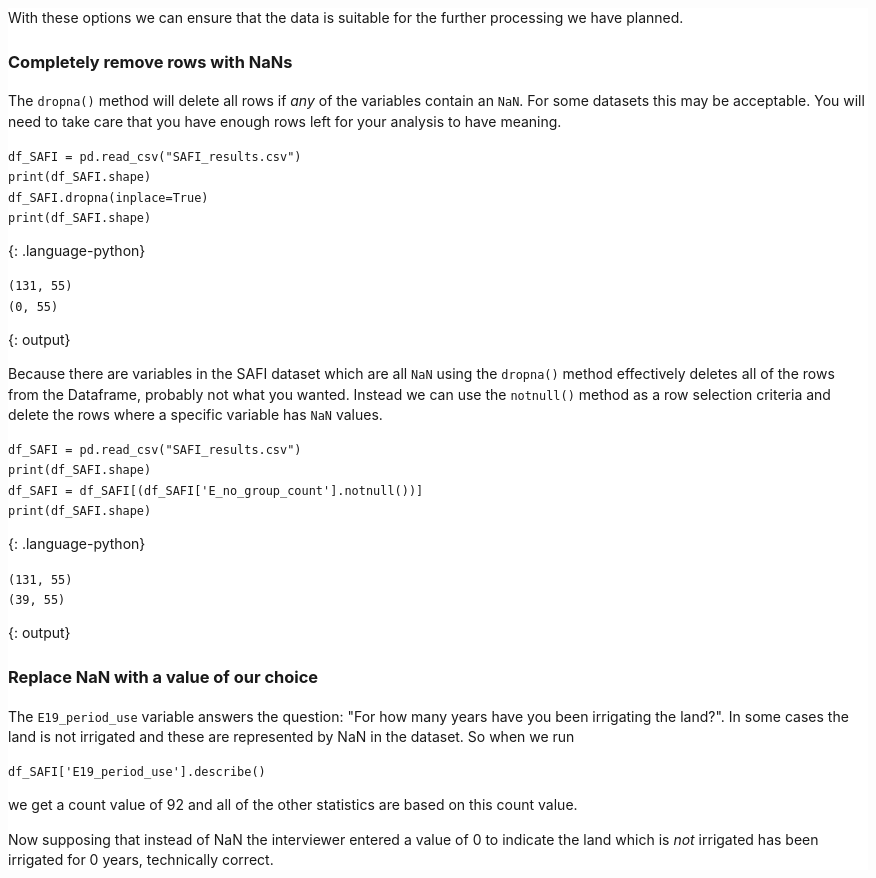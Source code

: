 
With these options we can ensure that the data is suitable for the further processing we have planned.


### Completely remove rows with NaNs

The `dropna()` method will delete all rows if *any* of the variables contain an `NaN`. For some datasets this may be acceptable. You will need to take care that you have enough rows left for your analysis to have meaning.

~~~
df_SAFI = pd.read_csv("SAFI_results.csv")
print(df_SAFI.shape)
df_SAFI.dropna(inplace=True)
print(df_SAFI.shape)
~~~
{: .language-python}

~~~
(131, 55)
(0, 55)
~~~
{: output}

Because there are variables in the SAFI dataset which are all `NaN` using the `dropna()` method effectively deletes all of the rows from the Dataframe, probably not what you wanted. Instead we can use the `notnull()` method as a row selection criteria and delete the rows where a specific variable has `NaN` values.

~~~
df_SAFI = pd.read_csv("SAFI_results.csv")
print(df_SAFI.shape)
df_SAFI = df_SAFI[(df_SAFI['E_no_group_count'].notnull())]
print(df_SAFI.shape)
~~~
{: .language-python}

~~~
(131, 55)
(39, 55)
~~~
{: output}

### Replace NaN with a value of our choice

The `E19_period_use` variable answers the question: "For how many years have you been irrigating the land?". In some cases the land is not irrigated and these are represented by NaN in the dataset. So when we run

~~~
df_SAFI['E19_period_use'].describe()
~~~

we get a count value of 92 and all of the other statistics are based on this count value.

Now supposing that instead of NaN the interviewer entered a value of 0 to indicate the land which is *not* irrigated has been irrigated for 0 years, technically correct.
